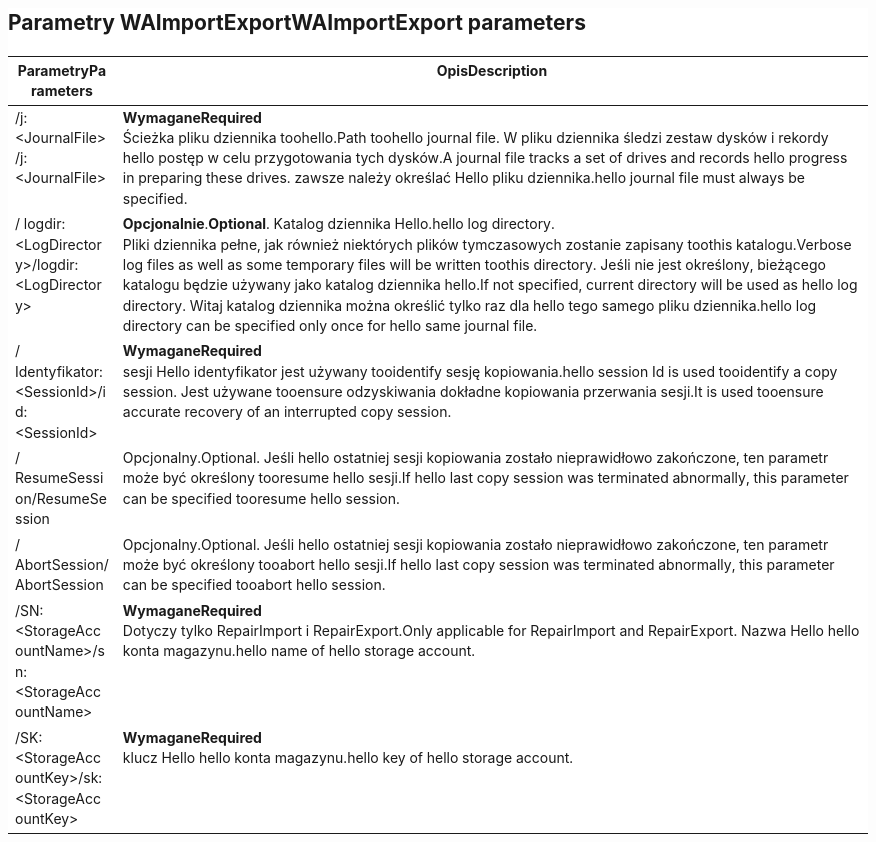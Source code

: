 ## <a name="waimportexport-parameters"></a><span data-ttu-id="69a38-276">Parametry WAImportExport</span><span class="sxs-lookup"><span data-stu-id="69a38-276">WAImportExport parameters</span></span>

| <span data-ttu-id="69a38-277">Parametry</span><span class="sxs-lookup"><span data-stu-id="69a38-277">Parameters</span></span> | <span data-ttu-id="69a38-278">Opis</span><span class="sxs-lookup"><span data-stu-id="69a38-278">Description</span></span> |
| --- | --- |
|     <span data-ttu-id="69a38-279">/j:&lt;JournalFile&gt;</span><span class="sxs-lookup"><span data-stu-id="69a38-279">/j:&lt;JournalFile&gt;</span></span>  | <span data-ttu-id="69a38-280">**Wymagane**</span><span class="sxs-lookup"><span data-stu-id="69a38-280">**Required**</span></span><br/> <span data-ttu-id="69a38-281">Ścieżka pliku dziennika toohello.</span><span class="sxs-lookup"><span data-stu-id="69a38-281">Path toohello journal file.</span></span> <span data-ttu-id="69a38-282">W pliku dziennika śledzi zestaw dysków i rekordy hello postęp w celu przygotowania tych dysków.</span><span class="sxs-lookup"><span data-stu-id="69a38-282">A journal file tracks a set of drives and records hello progress in preparing these drives.</span></span> <span data-ttu-id="69a38-283">zawsze należy określać Hello pliku dziennika.</span><span class="sxs-lookup"><span data-stu-id="69a38-283">hello journal file must always be specified.</span></span>  |
|     <span data-ttu-id="69a38-284">/ logdir:&lt;LogDirectory&gt;</span><span class="sxs-lookup"><span data-stu-id="69a38-284">/logdir:&lt;LogDirectory&gt;</span></span>  | <span data-ttu-id="69a38-285">**Opcjonalnie**.</span><span class="sxs-lookup"><span data-stu-id="69a38-285">**Optional**.</span></span> <span data-ttu-id="69a38-286">Katalog dziennika Hello.</span><span class="sxs-lookup"><span data-stu-id="69a38-286">hello log directory.</span></span><br/> <span data-ttu-id="69a38-287">Pliki dziennika pełne, jak również niektórych plików tymczasowych zostanie zapisany toothis katalogu.</span><span class="sxs-lookup"><span data-stu-id="69a38-287">Verbose log files as well as some temporary files will be written toothis directory.</span></span> <span data-ttu-id="69a38-288">Jeśli nie jest określony, bieżącego katalogu będzie używany jako katalog dziennika hello.</span><span class="sxs-lookup"><span data-stu-id="69a38-288">If not specified, current directory will be used as hello log directory.</span></span> <span data-ttu-id="69a38-289">Witaj katalog dziennika można określić tylko raz dla hello tego samego pliku dziennika.</span><span class="sxs-lookup"><span data-stu-id="69a38-289">hello log directory can be specified only once for hello same journal file.</span></span>  |
|     <span data-ttu-id="69a38-290">/ Identyfikator:&lt;SessionId&gt;</span><span class="sxs-lookup"><span data-stu-id="69a38-290">/id:&lt;SessionId&gt;</span></span>  | <span data-ttu-id="69a38-291">**Wymagane**</span><span class="sxs-lookup"><span data-stu-id="69a38-291">**Required**</span></span><br/> <span data-ttu-id="69a38-292">sesji Hello identyfikator jest używany tooidentify sesję kopiowania.</span><span class="sxs-lookup"><span data-stu-id="69a38-292">hello session Id is used tooidentify a copy session.</span></span> <span data-ttu-id="69a38-293">Jest używane tooensure odzyskiwania dokładne kopiowania przerwania sesji.</span><span class="sxs-lookup"><span data-stu-id="69a38-293">It is used tooensure accurate recovery of an interrupted copy session.</span></span>  |
|     <span data-ttu-id="69a38-294">/ ResumeSession</span><span class="sxs-lookup"><span data-stu-id="69a38-294">/ResumeSession</span></span>  | <span data-ttu-id="69a38-295">Opcjonalny.</span><span class="sxs-lookup"><span data-stu-id="69a38-295">Optional.</span></span> <span data-ttu-id="69a38-296">Jeśli hello ostatniej sesji kopiowania zostało nieprawidłowo zakończone, ten parametr może być określony tooresume hello sesji.</span><span class="sxs-lookup"><span data-stu-id="69a38-296">If hello last copy session was terminated abnormally, this parameter can be specified tooresume hello session.</span></span>   |
|     <span data-ttu-id="69a38-297">/ AbortSession</span><span class="sxs-lookup"><span data-stu-id="69a38-297">/AbortSession</span></span>  | <span data-ttu-id="69a38-298">Opcjonalny.</span><span class="sxs-lookup"><span data-stu-id="69a38-298">Optional.</span></span> <span data-ttu-id="69a38-299">Jeśli hello ostatniej sesji kopiowania zostało nieprawidłowo zakończone, ten parametr może być określony tooabort hello sesji.</span><span class="sxs-lookup"><span data-stu-id="69a38-299">If hello last copy session was terminated abnormally, this parameter can be specified tooabort hello session.</span></span>  |
|     <span data-ttu-id="69a38-300">/SN:&lt;StorageAccountName&gt;</span><span class="sxs-lookup"><span data-stu-id="69a38-300">/sn:&lt;StorageAccountName&gt;</span></span>  | <span data-ttu-id="69a38-301">**Wymagane**</span><span class="sxs-lookup"><span data-stu-id="69a38-301">**Required**</span></span><br/> <span data-ttu-id="69a38-302">Dotyczy tylko RepairImport i RepairExport.</span><span class="sxs-lookup"><span data-stu-id="69a38-302">Only applicable for RepairImport and RepairExport.</span></span> <span data-ttu-id="69a38-303">Nazwa Hello hello konta magazynu.</span><span class="sxs-lookup"><span data-stu-id="69a38-303">hello name of hello storage account.</span></span>  |
|     <span data-ttu-id="69a38-304">/SK:&lt;StorageAccountKey&gt;</span><span class="sxs-lookup"><span data-stu-id="69a38-304">/sk:&lt;StorageAccountKey&gt;</span></span>  | <span data-ttu-id="69a38-305">**Wymagane**</span><span class="sxs-lookup"><span data-stu-id="69a38-305">**Required**</span></span><br/> <span data-ttu-id="69a38-306">klucz Hello hello konta magazynu.</span><span class="sxs-lookup"><span data-stu-id="69a38-306">hello key of hello storage account.</span></span> |